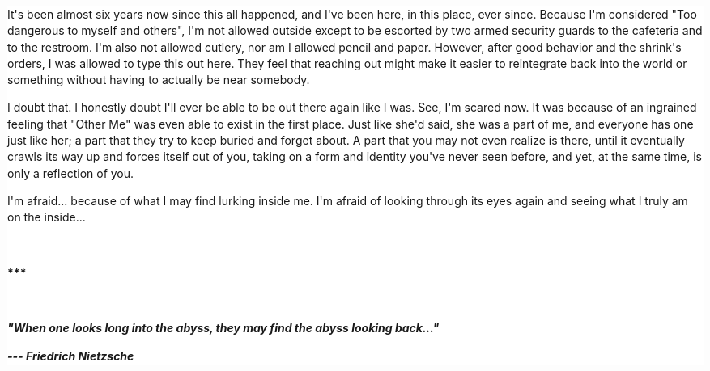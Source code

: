 It's been almost six years now since this all happened, and I've been here, in this place, ever since. Because I'm considered "Too dangerous to myself and others", I'm not allowed outside except to be escorted by two armed security guards to the cafeteria and to the restroom. I'm also not allowed cutlery, nor am I allowed pencil and paper. However, after good behavior and the shrink's orders, I was allowed to type this out here. They feel that reaching out might make it easier to reintegrate back into the world or something without having to actually be near somebody. 

I doubt that. I honestly doubt I'll ever be able to be out there again like I was. See, I'm scared now. It was because of an ingrained feeling that "Other Me" was even able to exist in the first place. Just like she'd said, she was a part of me, and everyone has one just like her; a part that they try to keep buried and forget about. A part that you may not even realize is there, until it eventually crawls its way up and forces itself out of you, taking on a form and identity you've never seen before, and yet, at the same time, is only a reflection of you.

I'm afraid... because of what I may find lurking inside me. I'm afraid of looking through its eyes again and seeing what I truly am on the inside...

&#x200B;

**\*\*\***

&#x200B;

***"When one looks long into the abyss, they may find the abyss looking back..."***

***--- Friedrich Nietzsche***